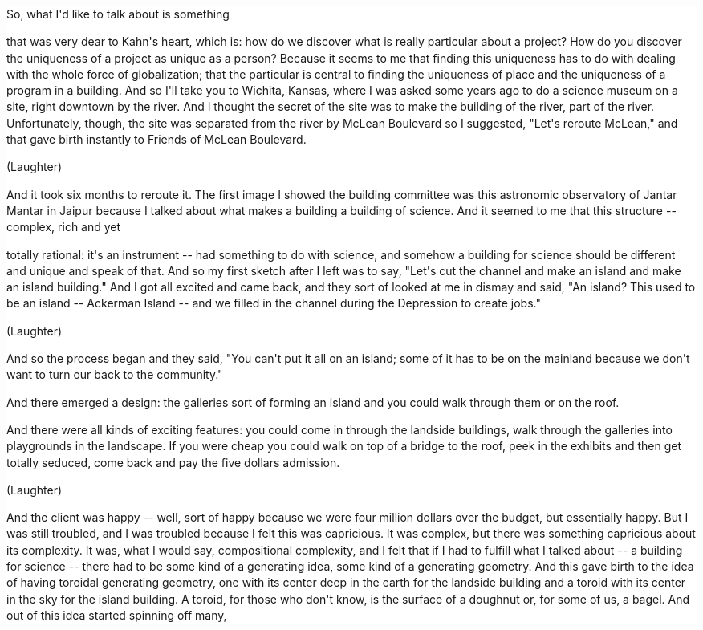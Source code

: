 
So, what I&#39;d like to talk about is something

that was very dear to Kahn&#39;s heart, which is:
how do we discover what is really particular about a project?
How do you discover the uniqueness of a project as unique as a person?
Because it seems to me that finding this uniqueness
has to do with dealing with the whole force of globalization;
that the particular is central to finding the uniqueness of place
and the uniqueness of a program in a building.
And so I&#39;ll take you to Wichita, Kansas,
where I was asked some years ago to do a science museum
on a site, right downtown by the river.
And I thought the secret of the site was to make the building of the river, part of the river.
Unfortunately, though, the site was separated from the river by McLean Boulevard
so I suggested, &quot;Let&#39;s reroute McLean,&quot;
and that gave birth instantly to Friends of McLean Boulevard.

(Laughter)

And it took six months to reroute it.
The first image I showed the building committee was
this astronomic observatory of Jantar Mantar in Jaipur
because I talked about what makes a building a building of science.
And it seemed to me that this structure -- complex, rich and yet

totally rational: it&#39;s an instrument -- had something to do with science,
and somehow a building for science should be different and unique and speak of that.
And so my first sketch after I left was to say,
&quot;Let&#39;s cut the channel and make an island and make an island building.&quot;
And I got all excited and came back, and
they sort of looked at me in dismay and said, &quot;An island?
This used to be an island -- Ackerman Island --
and we filled in the channel during the Depression to create jobs.&quot;

(Laughter)

And so the process began and they said,
&quot;You can&#39;t put it all on an island;
some of it has to be on the mainland because
we don&#39;t want to turn our back to the community.&quot;

And there emerged a design: the galleries sort of forming an island
and you could walk through them or on the roof.

And there were all kinds of exciting features:
you could come in through the landside buildings,
walk through the galleries into playgrounds in the landscape.
If you were cheap you could walk on top of a bridge to the roof,
peek in the exhibits and then get totally seduced,
come back and pay the five dollars admission.

(Laughter)

And the client was happy -- well, sort of happy
because we were four million dollars over the budget, but essentially happy.
But I was still troubled, and I was troubled because I felt this was capricious.
It was complex, but there was something capricious about its complexity.
It was, what I would say, compositional complexity,
and I felt that if I had to fulfill what I talked about --
a building for science -- there had to be some kind of a generating idea,
some kind of a generating geometry.
And this gave birth to the idea of having toroidal generating geometry,
one with its center deep in the earth for the landside building
and a toroid with its center in the sky for the island building.
A toroid, for those who don&#39;t know,
is the surface of a doughnut or, for some of us, a bagel.
And out of this idea started spinning off many,
